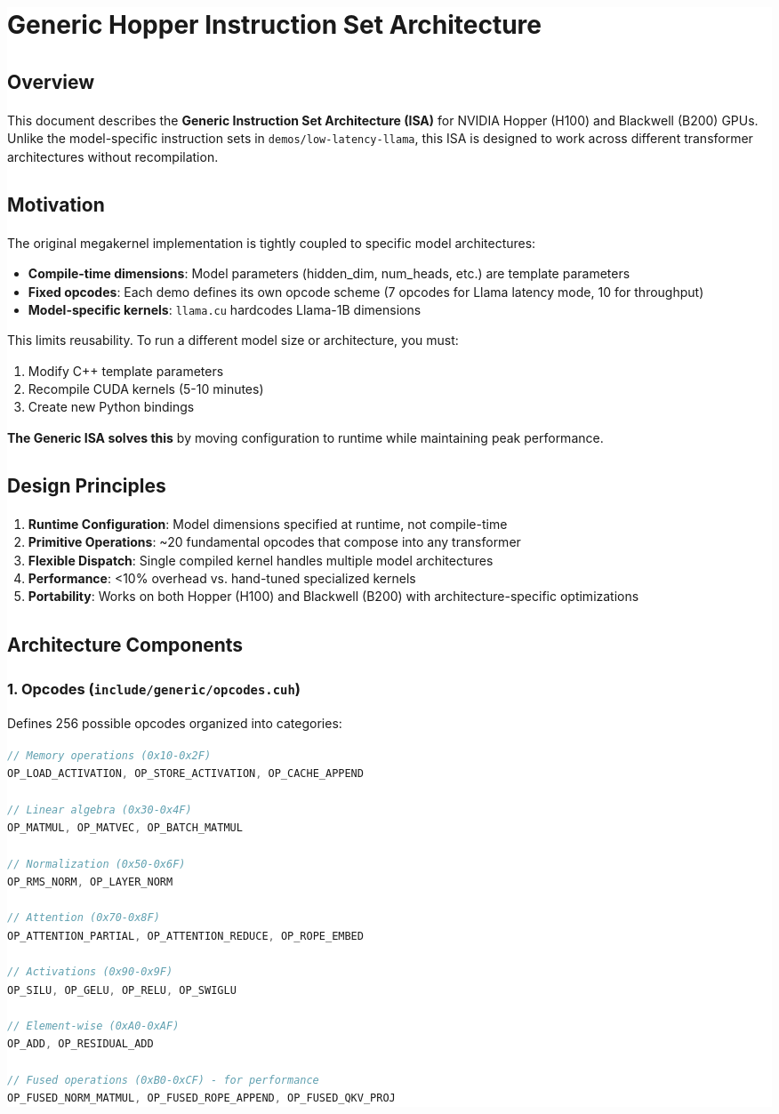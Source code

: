 # Generic Hopper Instruction Set Architecture

## Overview

This document describes the **Generic Instruction Set Architecture (ISA)** for NVIDIA Hopper (H100) and Blackwell (B200) GPUs. Unlike the model-specific instruction sets in `demos/low-latency-llama`, this ISA is designed to work across different transformer architectures without recompilation.

## Motivation

The original megakernel implementation is tightly coupled to specific model architectures:
- **Compile-time dimensions**: Model parameters (hidden_dim, num_heads, etc.) are template parameters
- **Fixed opcodes**: Each demo defines its own opcode scheme (7 opcodes for Llama latency mode, 10 for throughput)
- **Model-specific kernels**: `llama.cu` hardcodes Llama-1B dimensions

This limits reusability. To run a different model size or architecture, you must:
1. Modify C++ template parameters
2. Recompile CUDA kernels (5-10 minutes)
3. Create new Python bindings

**The Generic ISA solves this** by moving configuration to runtime while maintaining peak performance.

## Design Principles

1. **Runtime Configuration**: Model dimensions specified at runtime, not compile-time
2. **Primitive Operations**: ~20 fundamental opcodes that compose into any transformer
3. **Flexible Dispatch**: Single compiled kernel handles multiple model architectures
4. **Performance**: <10% overhead vs. hand-tuned specialized kernels
5. **Portability**: Works on both Hopper (H100) and Blackwell (B200) with architecture-specific optimizations

## Architecture Components

### 1. Opcodes (`include/generic/opcodes.cuh`)

Defines 256 possible opcodes organized into categories:

```cpp
// Memory operations (0x10-0x2F)
OP_LOAD_ACTIVATION, OP_STORE_ACTIVATION, OP_CACHE_APPEND

// Linear algebra (0x30-0x4F)
OP_MATMUL, OP_MATVEC, OP_BATCH_MATMUL

// Normalization (0x50-0x6F)
OP_RMS_NORM, OP_LAYER_NORM

// Attention (0x70-0x8F)
OP_ATTENTION_PARTIAL, OP_ATTENTION_REDUCE, OP_ROPE_EMBED

// Activations (0x90-0x9F)
OP_SILU, OP_GELU, OP_RELU, OP_SWIGLU

// Element-wise (0xA0-0xAF)
OP_ADD, OP_RESIDUAL_ADD

// Fused operations (0xB0-0xCF) - for performance
OP_FUSED_NORM_MATMUL, OP_FUSED_ROPE_APPEND, OP_FUSED_QKV_PROJ
```
